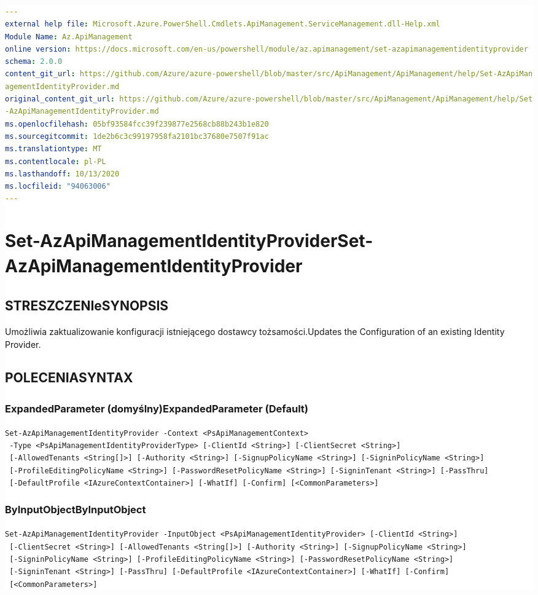 ```yaml
---
external help file: Microsoft.Azure.PowerShell.Cmdlets.ApiManagement.ServiceManagement.dll-Help.xml
Module Name: Az.ApiManagement
online version: https://docs.microsoft.com/en-us/powershell/module/az.apimanagement/set-azapimanagementidentityprovider
schema: 2.0.0
content_git_url: https://github.com/Azure/azure-powershell/blob/master/src/ApiManagement/ApiManagement/help/Set-AzApiManagementIdentityProvider.md
original_content_git_url: https://github.com/Azure/azure-powershell/blob/master/src/ApiManagement/ApiManagement/help/Set-AzApiManagementIdentityProvider.md
ms.openlocfilehash: 05bf93584fcc39f239877e2568cb88b243b1e820
ms.sourcegitcommit: 1de2b6c3c99197958fa2101bc37680e7507f91ac
ms.translationtype: MT
ms.contentlocale: pl-PL
ms.lasthandoff: 10/13/2020
ms.locfileid: "94063006"
---
```

# <span data-ttu-id="eb93f-101">Set-AzApiManagementIdentityProvider</span><span class="sxs-lookup"><span data-stu-id="eb93f-101">Set-AzApiManagementIdentityProvider</span></span>

## <span data-ttu-id="eb93f-102">STRESZCZENIe</span><span class="sxs-lookup"><span data-stu-id="eb93f-102">SYNOPSIS</span></span>
<span data-ttu-id="eb93f-103">Umożliwia zaktualizowanie konfiguracji istniejącego dostawcy tożsamości.</span><span class="sxs-lookup"><span data-stu-id="eb93f-103">Updates the Configuration of an existing Identity Provider.</span></span>

## <span data-ttu-id="eb93f-104">POLECENIA</span><span class="sxs-lookup"><span data-stu-id="eb93f-104">SYNTAX</span></span>

### <span data-ttu-id="eb93f-105">ExpandedParameter (domyślny)</span><span class="sxs-lookup"><span data-stu-id="eb93f-105">ExpandedParameter (Default)</span></span>
```
Set-AzApiManagementIdentityProvider -Context <PsApiManagementContext>
 -Type <PsApiManagementIdentityProviderType> [-ClientId <String>] [-ClientSecret <String>]
 [-AllowedTenants <String[]>] [-Authority <String>] [-SignupPolicyName <String>] [-SigninPolicyName <String>]
 [-ProfileEditingPolicyName <String>] [-PasswordResetPolicyName <String>] [-SigninTenant <String>] [-PassThru]
 [-DefaultProfile <IAzureContextContainer>] [-WhatIf] [-Confirm] [<CommonParameters>]
```

### <span data-ttu-id="eb93f-106">ByInputObject</span><span class="sxs-lookup"><span data-stu-id="eb93f-106">ByInputObject</span></span>
```
Set-AzApiManagementIdentityProvider -InputObject <PsApiManagementIdentityProvider> [-ClientId <String>]
 [-ClientSecret <String>] [-AllowedTenants <String[]>] [-Authority <String>] [-SignupPolicyName <String>]
 [-SigninPolicyName <String>] [-ProfileEditingPolicyName <String>] [-PasswordResetPolicyName <String>]
 [-SigninTenant <String>] [-PassThru] [-DefaultProfile <IAzureContextContainer>] [-WhatIf] [-Confirm]
 [<CommonParameters>]
```